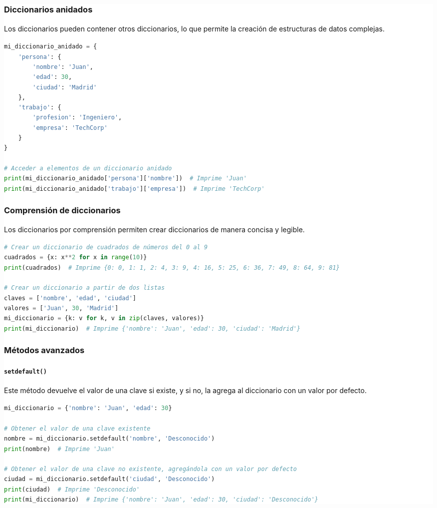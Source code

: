### Diccionarios anidados

Los diccionarios pueden contener otros diccionarios, lo que permite la creación de estructuras de datos complejas.

```python
mi_diccionario_anidado = {
    'persona': {
        'nombre': 'Juan',
        'edad': 30,
        'ciudad': 'Madrid'
    },
    'trabajo': {
        'profesion': 'Ingeniero',
        'empresa': 'TechCorp'
    }
}

# Acceder a elementos de un diccionario anidado
print(mi_diccionario_anidado['persona']['nombre'])  # Imprime 'Juan'
print(mi_diccionario_anidado['trabajo']['empresa'])  # Imprime 'TechCorp'
```

### Comprensión de diccionarios

Los diccionarios por comprensión permiten crear diccionarios de manera concisa y legible.

```python
# Crear un diccionario de cuadrados de números del 0 al 9
cuadrados = {x: x**2 for x in range(10)}
print(cuadrados)  # Imprime {0: 0, 1: 1, 2: 4, 3: 9, 4: 16, 5: 25, 6: 36, 7: 49, 8: 64, 9: 81}

# Crear un diccionario a partir de dos listas
claves = ['nombre', 'edad', 'ciudad']
valores = ['Juan', 30, 'Madrid']
mi_diccionario = {k: v for k, v in zip(claves, valores)}
print(mi_diccionario)  # Imprime {'nombre': 'Juan', 'edad': 30, 'ciudad': 'Madrid'}
```

### Métodos avanzados

#### `setdefault()`

Este método devuelve el valor de una clave si existe, y si no, la agrega al diccionario con un valor por defecto.

```python
mi_diccionario = {'nombre': 'Juan', 'edad': 30}

# Obtener el valor de una clave existente
nombre = mi_diccionario.setdefault('nombre', 'Desconocido')
print(nombre)  # Imprime 'Juan'

# Obtener el valor de una clave no existente, agregándola con un valor por defecto
ciudad = mi_diccionario.setdefault('ciudad', 'Desconocido')
print(ciudad)  # Imprime 'Desconocido'
print(mi_diccionario)  # Imprime {'nombre': 'Juan', 'edad': 30, 'ciudad': 'Desconocido'}
```

